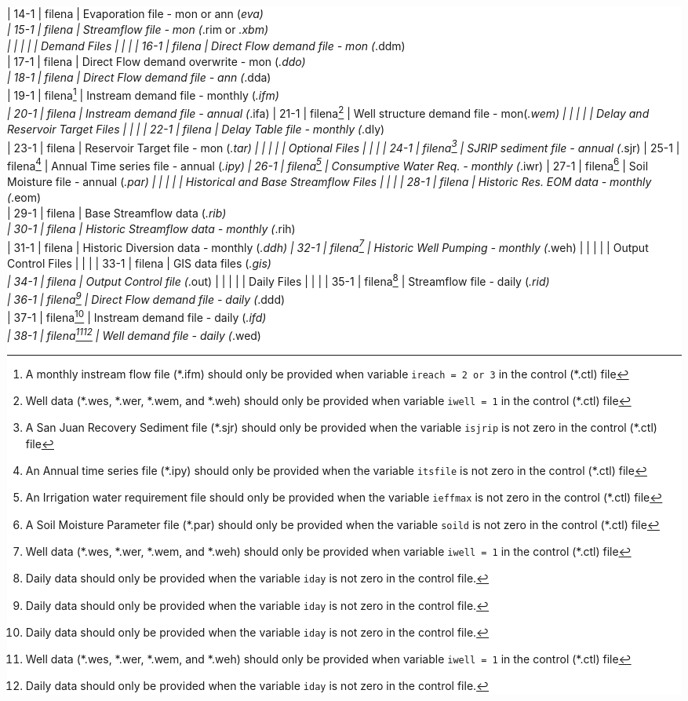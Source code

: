 | 14-1          			| filena              			| Evaporation file  - mon or ann (*eva)      
| 15-1          			| filena              			| Streamflow file  - mon (*.rim or *.xbm)                
| | | |
| Demand Files | | |
| 16-1          			| filena              			| Direct Flow demand file - mon (*.ddm)       
| 17-1          			| filena              			| Direct Flow demand overwrite - mon (*.ddo)   
| 18-1          			| filena              			| Direct Flow demand file - ann (*.dda)         
| 19-1          			| filena[^2]          			| Instream demand file - monthly (*.ifm)                        
| 20-1          			| filena              			| Instream demand file - annual (*.ifa)
| 21-1          			| filena[^1]          			| Well structure demand file - mon(*.wem)
| | | |
| Delay and Reservoir Target Files | | |
| 22-1          			| filena              			| Delay Table file  - monthly (*.dly)                         
| 23-1          			| filena              			| Reservoir Target file  - mon (*.tar)
| | | |
| Optional Files | | |
| 24-1          			| filena[^3]          			| SJRIP sediment file - annual (*.sjr)
| 25-1          			| filena[^4]          			| Annual Time series file - annual (*.ipy)
| 26-1          			| filena[^5]          			| Consumptive Water Req. - monthly (*.iwr)
| 27-1          			| filena[^6]          			| Soil Moisture file - annual (*.par)
| | | |
| Historical and Base Streamflow Files | | |
| 28-1          			| filena              			| Historic Res. EOM data - monthly (*.eom)       
| 29-1          			| filena              			| Base Streamflow data (*.rib)                           
| 30-1          			| filena              			| Historic Streamflow data - monthly (*.rih)             
| 31-1          			| filena              			| Historic Diversion data - monthly (*.ddh)
| 32-1          			| filena[^1]          			| Historic Well Pumping - monthly (*.weh)
| | | |
| Output Control Files | | |
| 33-1          			| filena              			| GIS data files (*.gis)   
| 34-1          			| filena              			| Output Control file (*.out) 
| | | |
| Daily Files | | |
| 35-1          			| filena[^7]          			| Streamflow file - daily (*.rid)   
| 36-1          			| filena[^7]          			| Direct Flow demand file - daily (*.ddd)             
| 37-1          			| filena[^7]          			| Instream demand file - daily (*.ifd)            
| 38-1          			| filena[^1][^7]       			| Well demand file - daily (*.wed)

[^1]: Well data (\*.wes, \*.wer, \*.wem, and \*.weh) should only be provided when variable `iwell = 1` in the control (\*.ctl) file 
[^2]: A monthly instream flow file (\*.ifm) should only be provided when variable `ireach = 2 or 3` in the control (\*.ctl) file 
[^3]: A San Juan Recovery Sediment file (\*.sjr) should only be provided when the variable `isjrip` is not zero in the control (\*.ctl) file
[^4]: An Annual time series file (\*.ipy) should only be provided when the variable `itsfile` is not zero in the control (\*.ctl) file
[^5]: An Irrigation water requirement file should only be provided when the variable `ieffmax` is not zero in the control (\*.ctl) file
[^6]: A Soil Moisture Parameter file (\*.par) should only be provided when the variable `soild` is not zero in the control (\*.ctl) file
[^7]: Daily data should only be provided when the variable `iday` is not zero in the control file. 